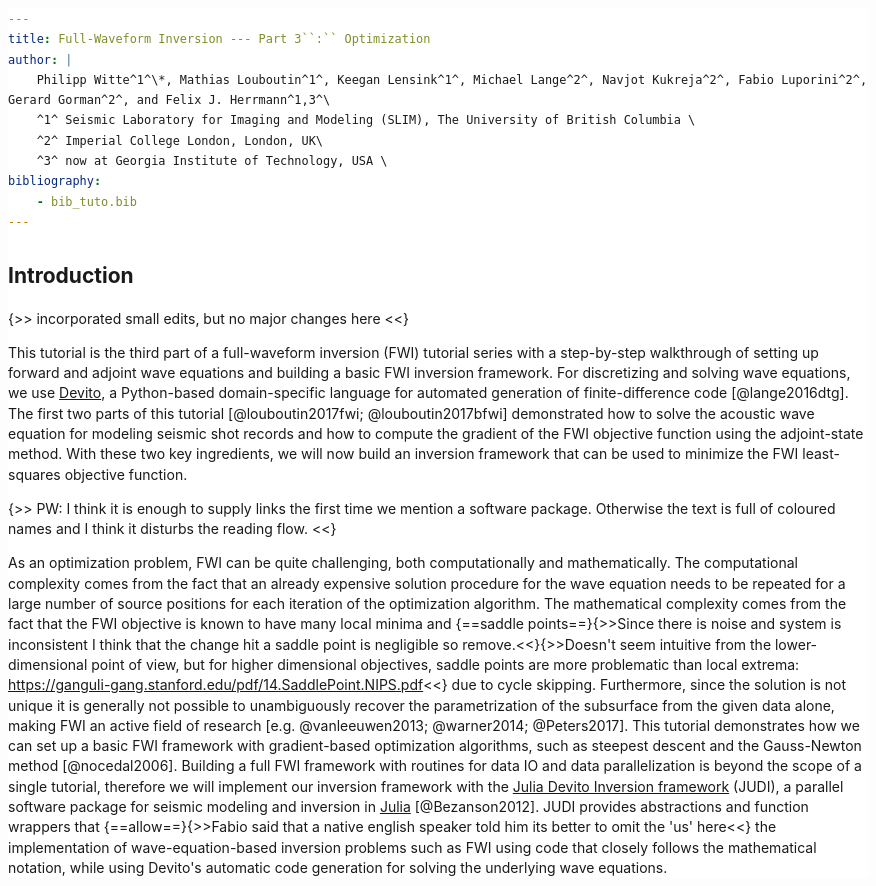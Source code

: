 ```yaml
---
title: Full-Waveform Inversion --- Part 3``:`` Optimization
author: |
	Philipp Witte^1^\*, Mathias Louboutin^1^, Keegan Lensink^1^, Michael Lange^2^, Navjot Kukreja^2^, Fabio Luporini^2^, Gerard Gorman^2^, and Felix J. Herrmann^1,3^\
	^1^ Seismic Laboratory for Imaging and Modeling (SLIM), The University of British Columbia \
	^2^ Imperial College London, London, UK\
	^3^ now at Georgia Institute of Technology, USA \
bibliography:
	- bib_tuto.bib
---
```



## Introduction

{>> incorporated small edits, but no major changes here <<}

This tutorial is the third part of a full-waveform inversion (FWI) tutorial series with a step-by-step walkthrough of setting up forward and adjoint wave equations and building a basic FWI inversion framework. For discretizing and solving wave equations, we use [Devito], a Python-based domain-specific language for automated generation of finite-difference code  [@lange2016dtg]. The first two parts of this tutorial [@louboutin2017fwi; @louboutin2017bfwi] demonstrated how to solve the acoustic wave equation for modeling seismic shot records and how to compute the gradient of the FWI objective function using the adjoint-state method. With these two key ingredients, we will now build an inversion framework that can be used to minimize the FWI least-squares objective function.

[Devito]:http://www.opesci.org/devito-public
[Julia]:https://julialang.org
[JUDI]:https://github.com/slimgroup/JUDI.jl


{>> PW: I think it is enough to supply links the first time we mention a software package. Otherwise the text is full of coloured names and I think it disturbs the reading flow. <<}

As an optimization problem, FWI can be quite challenging, both computationally and mathematically. The computational complexity comes from the fact that an already expensive solution procedure for the wave equation needs to be repeated for a large number of source positions for each iteration of the optimization algorithm. The mathematical complexity comes from the fact that the FWI objective is known to have many local minima and {==saddle points==}{>>Since there is noise and system is inconsistent I think that the change hit a saddle point is negligible so remove.<<}{>>Doesn't seem intuitive from the lower-dimensional point of view, but for higher dimensional objectives, saddle points are more problematic than local extrema: https://ganguli-gang.stanford.edu/pdf/14.SaddlePoint.NIPS.pdf<<} due to cycle skipping. Furthermore, since the solution is not unique it is generally not possible to unambiguously recover the parametrization of the subsurface from the given data alone, making FWI an active field of research [e.g. @vanleeuwen2013; @warner2014; @Peters2017]. This tutorial demonstrates how we can set up a basic FWI framework with gradient-based optimization algorithms, such as steepest descent and the Gauss-Newton method [@nocedal2006]. Building a full FWI framework with routines for data IO and data parallelization is beyond the scope of a single tutorial, therefore we will implement our inversion framework with the [Julia Devito Inversion framework](https://github.com/slimgroup/JUDI.jl) (JUDI), a parallel software package for seismic modeling and inversion in [Julia] [@Bezanson2012]. JUDI provides abstractions and function wrappers that {==allow==}{>>Fabio said that a native english speaker told him its better to omit the 'us' here<<} the implementation of wave-equation-based inversion problems such as FWI using code that closely follows the mathematical notation, while using Devito's automatic code generation for solving the underlying wave equations.
